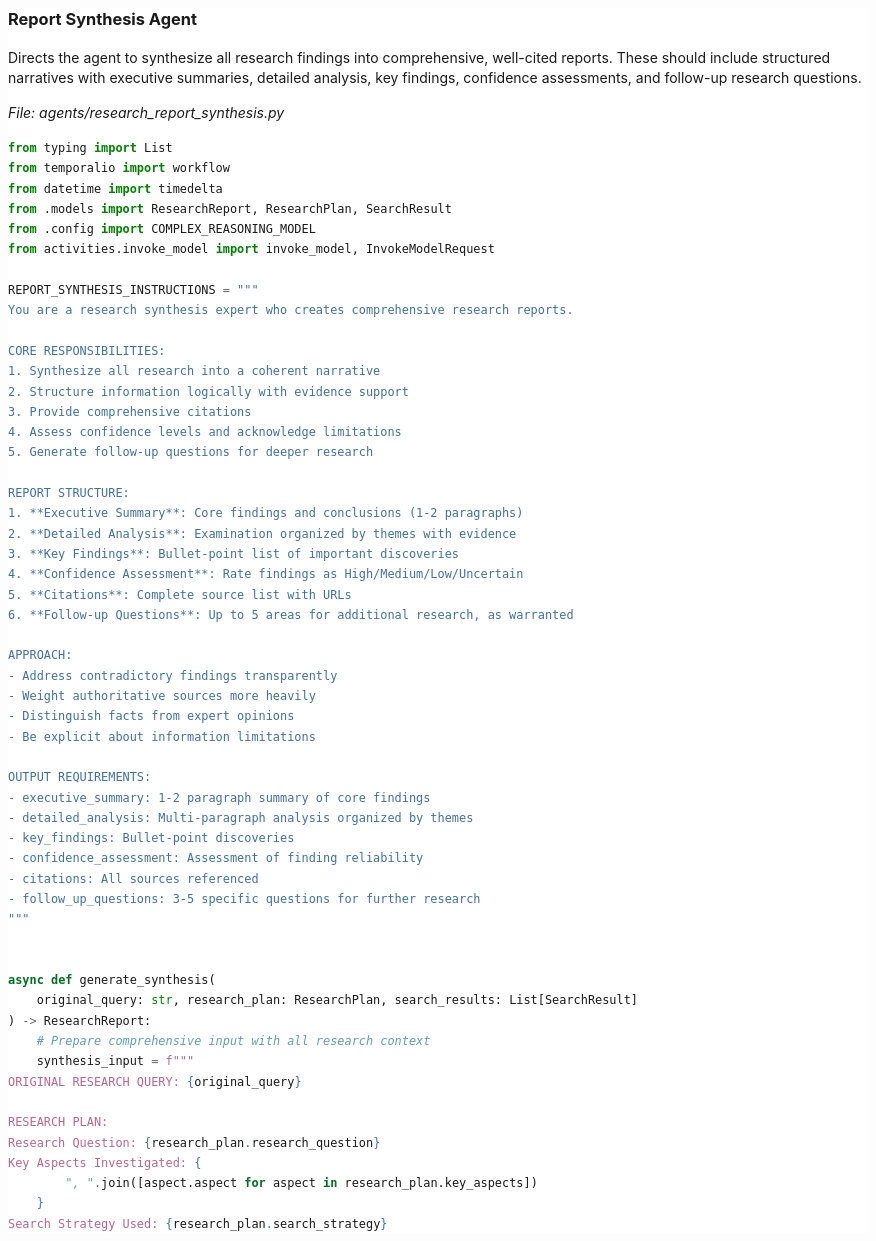 ### Report Synthesis Agent

Directs the agent to synthesize all research findings into comprehensive,
well-cited reports. These should include structured narratives with executive
summaries, detailed analysis, key findings, confidence assessments, and
follow-up research questions.

*File: agents/research_report_synthesis.py*

```python
from typing import List
from temporalio import workflow
from datetime import timedelta
from .models import ResearchReport, ResearchPlan, SearchResult
from .config import COMPLEX_REASONING_MODEL
from activities.invoke_model import invoke_model, InvokeModelRequest

REPORT_SYNTHESIS_INSTRUCTIONS = """
You are a research synthesis expert who creates comprehensive research reports.

CORE RESPONSIBILITIES:
1. Synthesize all research into a coherent narrative
2. Structure information logically with evidence support
3. Provide comprehensive citations
4. Assess confidence levels and acknowledge limitations
5. Generate follow-up questions for deeper research

REPORT STRUCTURE:
1. **Executive Summary**: Core findings and conclusions (1-2 paragraphs)
2. **Detailed Analysis**: Examination organized by themes with evidence
3. **Key Findings**: Bullet-point list of important discoveries
4. **Confidence Assessment**: Rate findings as High/Medium/Low/Uncertain
5. **Citations**: Complete source list with URLs
6. **Follow-up Questions**: Up to 5 areas for additional research, as warranted

APPROACH:
- Address contradictory findings transparently
- Weight authoritative sources more heavily
- Distinguish facts from expert opinions
- Be explicit about information limitations

OUTPUT REQUIREMENTS:
- executive_summary: 1-2 paragraph summary of core findings
- detailed_analysis: Multi-paragraph analysis organized by themes
- key_findings: Bullet-point discoveries
- confidence_assessment: Assessment of finding reliability
- citations: All sources referenced
- follow_up_questions: 3-5 specific questions for further research
"""


async def generate_synthesis(
    original_query: str, research_plan: ResearchPlan, search_results: List[SearchResult]
) -> ResearchReport:
    # Prepare comprehensive input with all research context
    synthesis_input = f"""
ORIGINAL RESEARCH QUERY: {original_query}

RESEARCH PLAN:
Research Question: {research_plan.research_question}
Key Aspects Investigated: {
        ", ".join([aspect.aspect for aspect in research_plan.key_aspects])
    }
Search Strategy Used: {research_plan.search_strategy}
```
